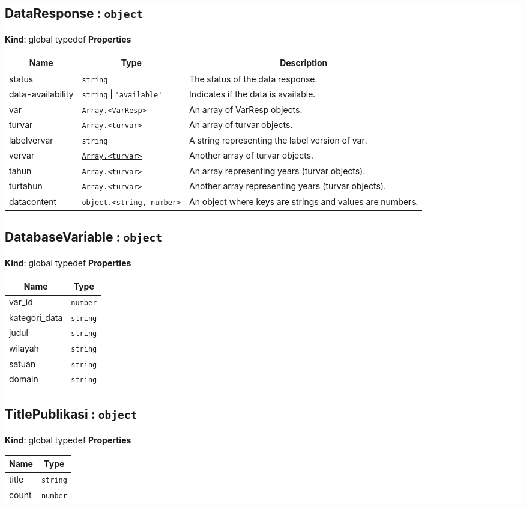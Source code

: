 <a name="DataResponse"></a>

## DataResponse : <code>object</code>
**Kind**: global typedef
**Properties**

| Name | Type | Description |
| --- | --- | --- |
| status | <code>string</code> | The status of the data response. |
| data-availability | <code>string</code> \| <code>&#x27;available&#x27;</code> | Indicates if the data is available. |
| var | [<code>Array.&lt;VarResp&gt;</code>](#VarResp) | An array of VarResp objects. |        
| turvar | [<code>Array.&lt;turvar&gt;</code>](#turvar) | An array of turvar objects. |        
| labelvervar | <code>string</code> | A string representing the label version of var. |        
| vervar | [<code>Array.&lt;turvar&gt;</code>](#turvar) | Another array of turvar objects. |   
| tahun | [<code>Array.&lt;turvar&gt;</code>](#turvar) | An array representing years (turvar objects). |
| turtahun | [<code>Array.&lt;turvar&gt;</code>](#turvar) | Another array representing years (turvar objects). |
| datacontent | <code>object.&lt;string, number&gt;</code> | An object where keys are strings and values are numbers. |

<a name="DatabaseVariable"></a>

## DatabaseVariable : <code>object</code>
**Kind**: global typedef
**Properties**

| Name | Type |
| --- | --- |
| var_id | <code>number</code> |
| kategori_data | <code>string</code> |
| judul | <code>string</code> |
| wilayah | <code>string</code> |
| satuan | <code>string</code> |
| domain | <code>string</code> |

<a name="TitlePublikasi"></a>

## TitlePublikasi : <code>object</code>
**Kind**: global typedef
**Properties**

| Name | Type |
| --- | --- |
| title | <code>string</code> |
| count | <code>number</code> |

